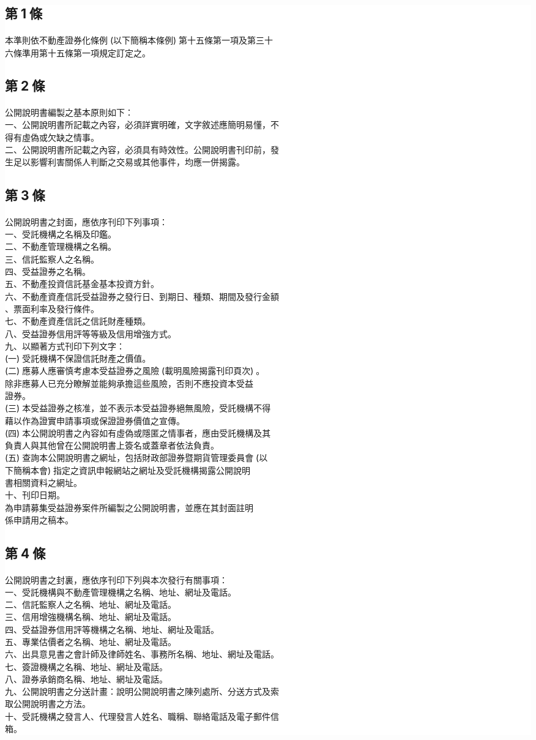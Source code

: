 第 1 條
-------
本準則依不動產證券化條例 (以下簡稱本條例) 第十五條第一項及第三十  
六條準用第十五條第一項規定訂定之。

第 2 條
-------
公開說明書編製之基本原則如下：  
一、公開說明書所記載之內容，必須詳實明確，文字敘述應簡明易懂，不  
    得有虛偽或欠缺之情事。  
二、公開說明書所記載之內容，必須具有時效性。公開說明書刊印前，發  
    生足以影響利害關係人判斷之交易或其他事件，均應一併揭露。

第 3 條
-------
公開說明書之封面，應依序刊印下列事項：  
一、受託機構之名稱及印鑑。  
二、不動產管理機構之名稱。  
三、信託監察人之名稱。  
四、受益證券之名稱。  
五、不動產投資信託基金基本投資方針。  
六、不動產資產信託受益證券之發行日、到期日、種類、期間及發行金額  
    、票面利率及發行條件。  
七、不動產資產信託之信託財產種類。  
八、受益證券信用評等等級及信用增強方式。  
九、以顯著方式刊印下列文字：  
 (一) 受託機構不保證信託財產之價值。  
 (二) 應募人應審慎考慮本受益證券之風險 (載明風險揭露刊印頁次) 。  
      除非應募人已充分瞭解並能夠承擔這些風險，否則不應投資本受益  
      證券。  
 (三) 本受益證券之核准，並不表示本受益證券絕無風險，受託機構不得  
      藉以作為證實申請事項或保證證券價值之宣傳。  
 (四) 本公開說明書之內容如有虛偽或隱匿之情事者，應由受託機構及其  
      負責人與其他曾在公開說明書上簽名或蓋章者依法負責。  
 (五) 查詢本公開說明書之網址，包括財政部證券暨期貨管理委員會 (以  
      下簡稱本會) 指定之資訊申報網站之網址及受託機構揭露公開說明  
      書相關資料之網址。  
十、刊印日期。  
      為申請募集受益證券案件所編製之公開說明書，並應在其封面註明  
      係申請用之稿本。

第 4 條
-------
公開說明書之封裏，應依序刊印下列與本次發行有關事項：  
一、受託機構與不動產管理機構之名稱、地址、網址及電話。  
二、信託監察人之名稱、地址、網址及電話。  
三、信用增強機構名稱、地址、網址及電話。  
四、受益證券信用評等機構之名稱、地址、網址及電話。  
五、專業估價者之名稱、地址、網址及電話。  
六、出具意見書之會計師及律師姓名、事務所名稱、地址、網址及電話。  
七、簽證機構之名稱、地址、網址及電話。  
八、證券承銷商名稱、地址、網址及電話。  
九、公開說明書之分送計畫：說明公開說明書之陳列處所、分送方式及索  
    取公開說明書之方法。  
十、受託機構之發言人、代理發言人姓名、職稱、聯絡電話及電子郵件信  
    箱。
